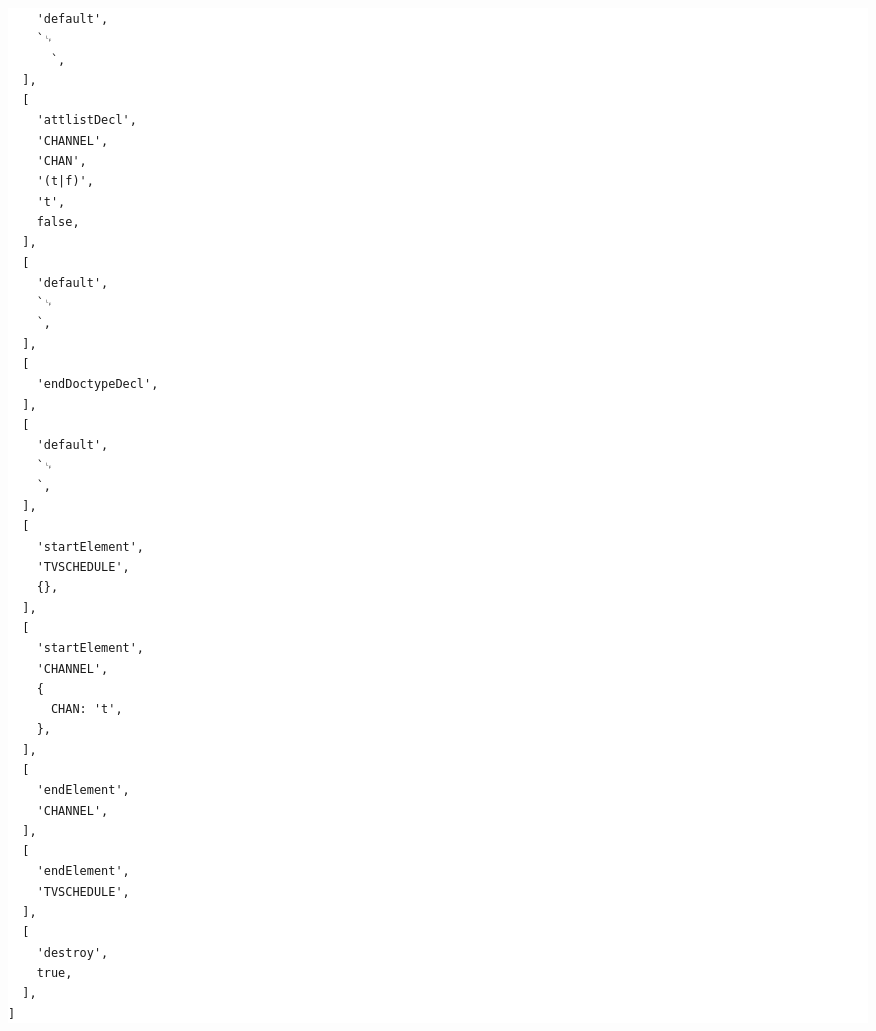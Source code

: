         'default',
        `␊
          `,
      ],
      [
        'attlistDecl',
        'CHANNEL',
        'CHAN',
        '(t|f)',
        't',
        false,
      ],
      [
        'default',
        `␊
        `,
      ],
      [
        'endDoctypeDecl',
      ],
      [
        'default',
        `␊
        `,
      ],
      [
        'startElement',
        'TVSCHEDULE',
        {},
      ],
      [
        'startElement',
        'CHANNEL',
        {
          CHAN: 't',
        },
      ],
      [
        'endElement',
        'CHANNEL',
      ],
      [
        'endElement',
        'TVSCHEDULE',
      ],
      [
        'destroy',
        true,
      ],
    ]
